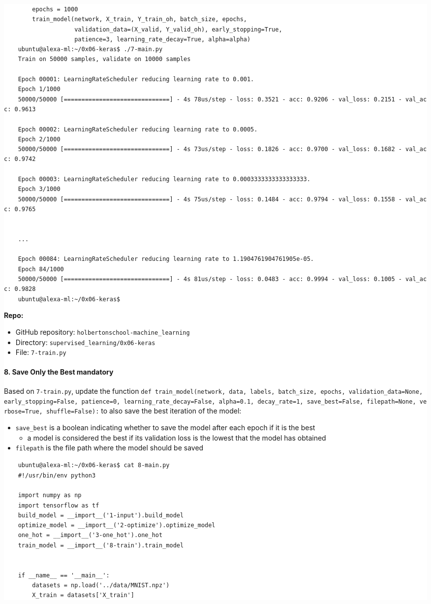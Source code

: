 ```
        epochs = 1000
        train_model(network, X_train, Y_train_oh, batch_size, epochs,
                    validation_data=(X_valid, Y_valid_oh), early_stopping=True,
                    patience=3, learning_rate_decay=True, alpha=alpha)
    ubuntu@alexa-ml:~/0x06-keras$ ./7-main.py
    Train on 50000 samples, validate on 10000 samples
    
    Epoch 00001: LearningRateScheduler reducing learning rate to 0.001.
    Epoch 1/1000
    50000/50000 [==============================] - 4s 78us/step - loss: 0.3521 - acc: 0.9206 - val_loss: 0.2151 - val_acc: 0.9613
    
    Epoch 00002: LearningRateScheduler reducing learning rate to 0.0005.
    Epoch 2/1000
    50000/50000 [==============================] - 4s 73us/step - loss: 0.1826 - acc: 0.9700 - val_loss: 0.1682 - val_acc: 0.9742
    
    Epoch 00003: LearningRateScheduler reducing learning rate to 0.0003333333333333333.
    Epoch 3/1000
    50000/50000 [==============================] - 4s 75us/step - loss: 0.1484 - acc: 0.9794 - val_loss: 0.1558 - val_acc: 0.9765
    
    
    ...
    
    Epoch 00084: LearningRateScheduler reducing learning rate to 1.1904761904761905e-05.
    Epoch 84/1000
    50000/50000 [==============================] - 4s 81us/step - loss: 0.0483 - acc: 0.9994 - val_loss: 0.1005 - val_acc: 0.9828
    ubuntu@alexa-ml:~/0x06-keras$
``` 
 
**Repo:**

*   GitHub repository: `holbertonschool-machine_learning`
*   Directory: `supervised_learning/0x06-keras`
*   File: `7-train.py`


#### 8\. Save Only the Best mandatory

Based on `7-train.py`, update the function `def train_model(network, data, labels, batch_size, epochs, validation_data=None, early_stopping=False, patience=0, learning_rate_decay=False, alpha=0.1, decay_rate=1, save_best=False, filepath=None, verbose=True, shuffle=False):` to also save the best iteration of the model:

*   `save_best` is a boolean indicating whether to save the model after each epoch if it is the best
    *   a model is considered the best if its validation loss is the lowest that the model has obtained
*   `filepath` is the file path where the model should be saved
```
    ubuntu@alexa-ml:~/0x06-keras$ cat 8-main.py 
    #!/usr/bin/env python3
    
    import numpy as np
    import tensorflow as tf
    build_model = __import__('1-input').build_model
    optimize_model = __import__('2-optimize').optimize_model
    one_hot = __import__('3-one_hot').one_hot
    train_model = __import__('8-train').train_model
    
    
    if __name__ == '__main__':
        datasets = np.load('../data/MNIST.npz')
        X_train = datasets['X_train']
```